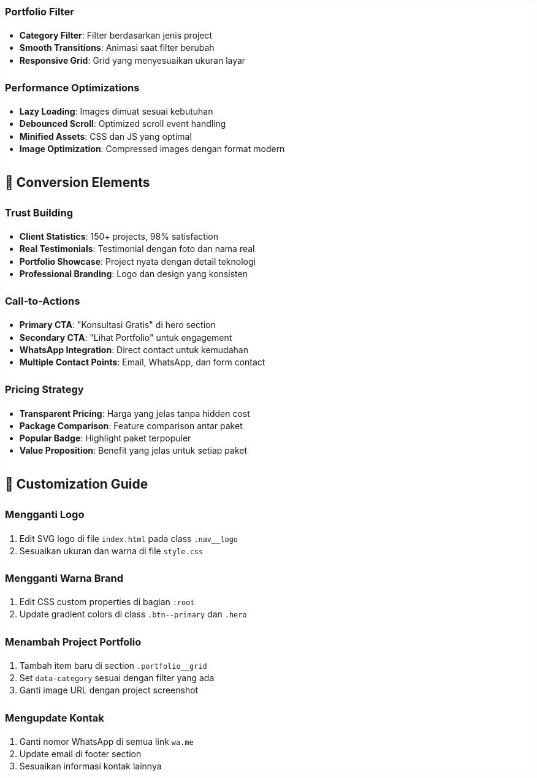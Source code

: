 ### Portfolio Filter
- **Category Filter**: Filter berdasarkan jenis project
- **Smooth Transitions**: Animasi saat filter berubah
- **Responsive Grid**: Grid yang menyesuaikan ukuran layar

### Performance Optimizations
- **Lazy Loading**: Images dimuat sesuai kebutuhan
- **Debounced Scroll**: Optimized scroll event handling
- **Minified Assets**: CSS dan JS yang optimal
- **Image Optimization**: Compressed images dengan format modern

## 🎯 Conversion Elements

### Trust Building
- **Client Statistics**: 150+ projects, 98% satisfaction
- **Real Testimonials**: Testimonial dengan foto dan nama real
- **Portfolio Showcase**: Project nyata dengan detail teknologi
- **Professional Branding**: Logo dan design yang konsisten

### Call-to-Actions
- **Primary CTA**: "Konsultasi Gratis" di hero section
- **Secondary CTA**: "Lihat Portfolio" untuk engagement
- **WhatsApp Integration**: Direct contact untuk kemudahan
- **Multiple Contact Points**: Email, WhatsApp, dan form contact

### Pricing Strategy
- **Transparent Pricing**: Harga yang jelas tanpa hidden cost
- **Package Comparison**: Feature comparison antar paket
- **Popular Badge**: Highlight paket terpopuler
- **Value Proposition**: Benefit yang jelas untuk setiap paket

## 🔧 Customization Guide

### Mengganti Logo
1. Edit SVG logo di file `index.html` pada class `.nav__logo`
2. Sesuaikan ukuran dan warna di file `style.css`

### Mengganti Warna Brand
1. Edit CSS custom properties di bagian `:root`
2. Update gradient colors di class `.btn--primary` dan `.hero`

### Menambah Project Portfolio
1. Tambah item baru di section `.portfolio__grid`
2. Set `data-category` sesuai dengan filter yang ada
3. Ganti image URL dengan project screenshot

### Mengupdate Kontak
1. Ganti nomor WhatsApp di semua link `wa.me`
2. Update email di footer section
3. Sesuaikan informasi kontak lainnya
